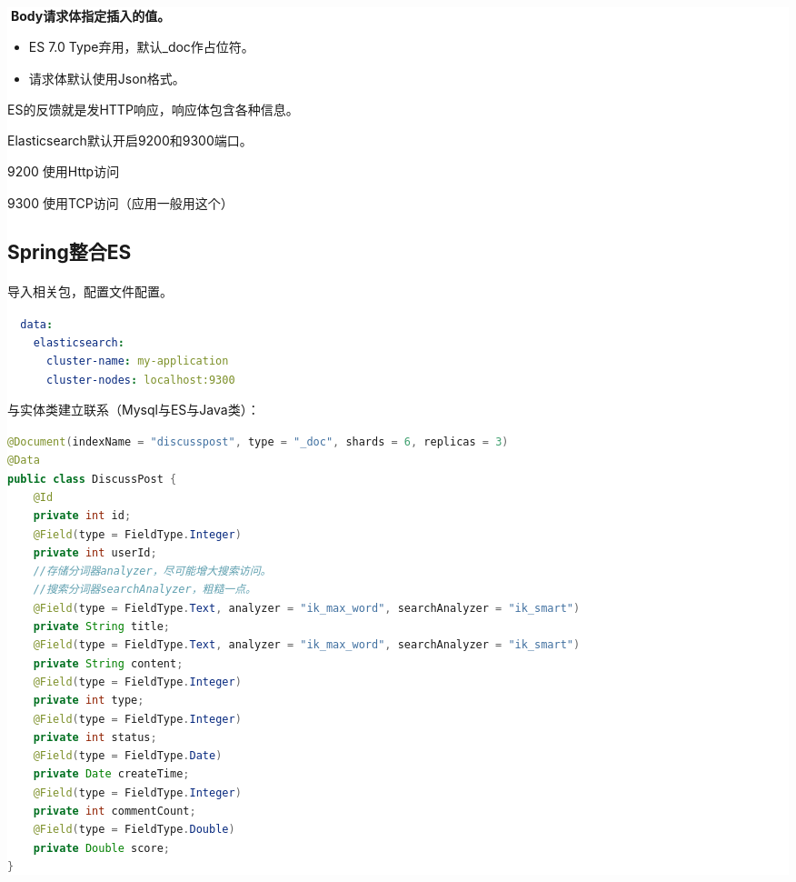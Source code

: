​	**Body请求体指定插入的值。**

- ES 7.0 Type弃用，默认_doc作占位符。 

- 请求体默认使用Json格式。

ES的反馈就是发HTTP响应，响应体包含各种信息。



Elasticsearch默认开启9200和9300端口。

9200 使用Http访问

9300 使用TCP访问（应用一般用这个）



## Spring整合ES

导入相关包，配置文件配置。

```yml
  data:
    elasticsearch:
      cluster-name: my-application
      cluster-nodes: localhost:9300
```

与实体类建立联系（Mysql与ES与Java类）：

```java
@Document(indexName = "discusspost", type = "_doc", shards = 6, replicas = 3)
@Data
public class DiscussPost {
    @Id
    private int id;
    @Field(type = FieldType.Integer)
    private int userId;
    //存储分词器analyzer，尽可能增大搜索访问。
    //搜索分词器searchAnalyzer，粗糙一点。
    @Field(type = FieldType.Text, analyzer = "ik_max_word", searchAnalyzer = "ik_smart")
    private String title;
    @Field(type = FieldType.Text, analyzer = "ik_max_word", searchAnalyzer = "ik_smart")
    private String content;
    @Field(type = FieldType.Integer)
    private int type;
    @Field(type = FieldType.Integer)
    private int status;
    @Field(type = FieldType.Date)
    private Date createTime;
    @Field(type = FieldType.Integer)
    private int commentCount;
    @Field(type = FieldType.Double)
    private Double score;
}
```
